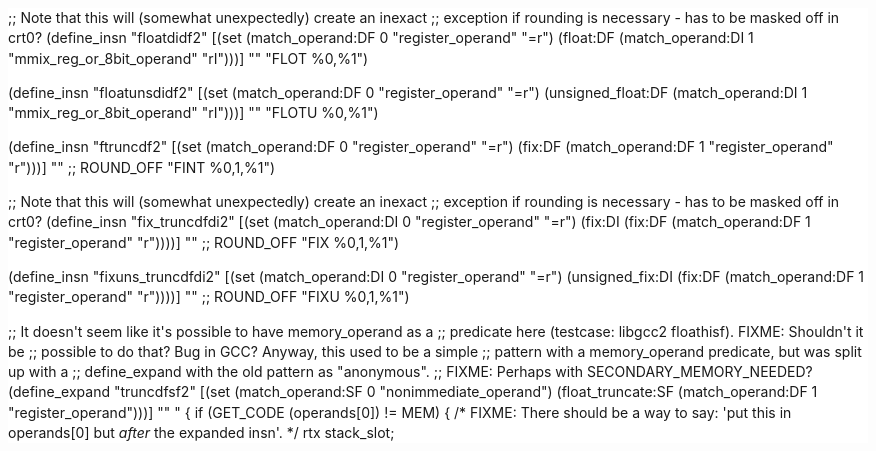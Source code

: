 ;; Note that this will (somewhat unexpectedly) create an inexact
;; exception if rounding is necessary - has to be masked off in crt0?
(define_insn "floatdidf2"
  [(set (match_operand:DF 0 "register_operand" "=r")
	(float:DF
	 (match_operand:DI 1 "mmix_reg_or_8bit_operand" "rI")))]
  ""
  "FLOT %0,%1")

(define_insn "floatunsdidf2"
  [(set (match_operand:DF 0 "register_operand" "=r")
	(unsigned_float:DF
	 (match_operand:DI 1 "mmix_reg_or_8bit_operand" "rI")))]
  ""
  "FLOTU %0,%1")

(define_insn "ftruncdf2"
  [(set (match_operand:DF 0 "register_operand" "=r")
	(fix:DF (match_operand:DF 1 "register_operand" "r")))]
  ""
  ;; ROUND_OFF
  "FINT %0,1,%1")

;; Note that this will (somewhat unexpectedly) create an inexact
;; exception if rounding is necessary - has to be masked off in crt0?
(define_insn "fix_truncdfdi2"
  [(set (match_operand:DI 0 "register_operand" "=r")
	(fix:DI (fix:DF (match_operand:DF 1 "register_operand" "r"))))]
  ""
  ;; ROUND_OFF
  "FIX %0,1,%1")

(define_insn "fixuns_truncdfdi2"
  [(set (match_operand:DI 0 "register_operand" "=r")
	(unsigned_fix:DI
	 (fix:DF (match_operand:DF 1 "register_operand" "r"))))]
  ""
  ;; ROUND_OFF
  "FIXU %0,1,%1")

;; It doesn't seem like it's possible to have memory_operand as a
;; predicate here (testcase: libgcc2 floathisf).  FIXME:  Shouldn't it be
;; possible to do that?  Bug in GCC?  Anyway, this used to be a simple
;; pattern with a memory_operand predicate, but was split up with a
;; define_expand with the old pattern as "anonymous".
;; FIXME: Perhaps with SECONDARY_MEMORY_NEEDED?
(define_expand "truncdfsf2"
  [(set (match_operand:SF 0 "nonimmediate_operand")
	(float_truncate:SF (match_operand:DF 1 "register_operand")))]
  ""
  "
{
  if (GET_CODE (operands[0]) != MEM)
    {
      /* FIXME: There should be a way to say: 'put this in operands[0]
	 but *after* the expanded insn'.  */
      rtx stack_slot;
